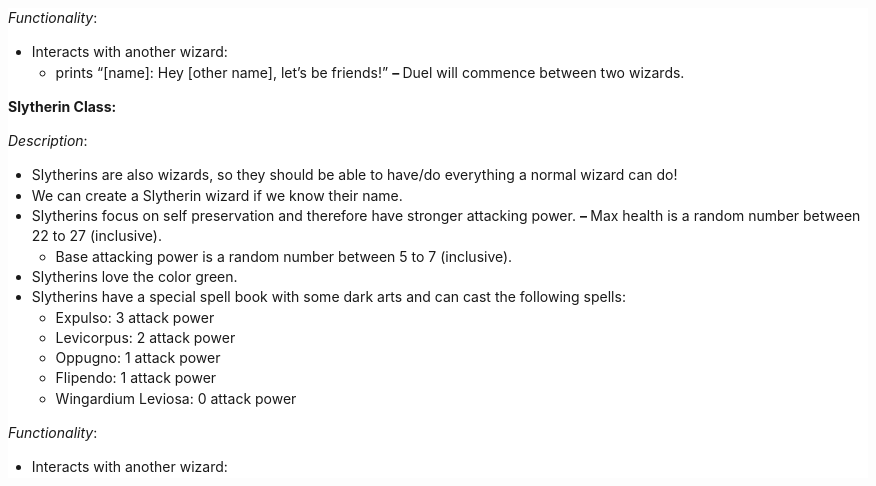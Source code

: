</ul>

<em>Functionality</em>:

<ul>

 <li>Interacts with another wizard:

  <ul>

   <li>prints “[name]: Hey [other name], let’s be friends!” <strong>– </strong>Duel will commence between two wizards.</li>

  </ul></li>

</ul>

<strong>Slytherin Class:</strong>

<em>Description</em>:

<ul>

 <li>Slytherins are also wizards, so they should be able to have/do everything a normal wizard can do!</li>

 <li>We can create a Slytherin wizard if we know their name.</li>

 <li>Slytherins focus on self preservation and therefore have stronger attacking power. <strong>– </strong>Max health is a random number between 22 to 27 (inclusive).

  <ul>

   <li>Base attacking power is a random number between 5 to 7 (inclusive).</li>

  </ul></li>

 <li>Slytherins love the color green.</li>

 <li>Slytherins have a special spell book with some dark arts and can cast the following spells:

  <ul>

   <li>Expulso: 3 attack power</li>

   <li>Levicorpus: 2 attack power</li>

   <li>Oppugno: 1 attack power</li>

   <li>Flipendo: 1 attack power</li>

   <li>Wingardium Leviosa: 0 attack power</li>

  </ul></li>

</ul>

<em>Functionality</em>:

<ul>

 <li>Interacts with another wizard:

  <ul>
